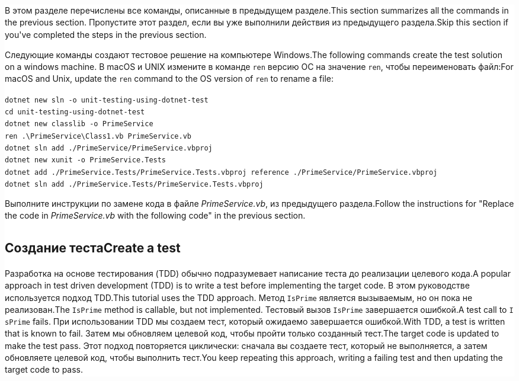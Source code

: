 <span data-ttu-id="9b93b-136">В этом разделе перечислены все команды, описанные в предыдущем разделе.</span><span class="sxs-lookup"><span data-stu-id="9b93b-136">This section summarizes all the commands in the previous section.</span></span> <span data-ttu-id="9b93b-137">Пропустите этот раздел, если вы уже выполнили действия из предыдущего раздела.</span><span class="sxs-lookup"><span data-stu-id="9b93b-137">Skip this section if you've completed the steps in the previous section.</span></span>

<span data-ttu-id="9b93b-138">Следующие команды создают тестовое решение на компьютере Windows.</span><span class="sxs-lookup"><span data-stu-id="9b93b-138">The following commands create the test solution on a windows machine.</span></span> <span data-ttu-id="9b93b-139">В macOS и UNIX измените в команде `ren` версию ОС на значение `ren`, чтобы переименовать файл:</span><span class="sxs-lookup"><span data-stu-id="9b93b-139">For macOS and Unix, update the `ren` command to the OS version of `ren` to rename a file:</span></span>

```dotnetcli
dotnet new sln -o unit-testing-using-dotnet-test
cd unit-testing-using-dotnet-test
dotnet new classlib -o PrimeService
ren .\PrimeService\Class1.vb PrimeService.vb
dotnet sln add ./PrimeService/PrimeService.vbproj
dotnet new xunit -o PrimeService.Tests
dotnet add ./PrimeService.Tests/PrimeService.Tests.vbproj reference ./PrimeService/PrimeService.vbproj
dotnet sln add ./PrimeService.Tests/PrimeService.Tests.vbproj
```

<span data-ttu-id="9b93b-140">Выполните инструкции по замене кода в файле *PrimeService.vb*, из предыдущего раздела.</span><span class="sxs-lookup"><span data-stu-id="9b93b-140">Follow the instructions for "Replace the code in *PrimeService.vb* with the following code" in the previous section.</span></span>

## <a name="create-a-test"></a><span data-ttu-id="9b93b-141">Создание теста</span><span class="sxs-lookup"><span data-stu-id="9b93b-141">Create a test</span></span>

<span data-ttu-id="9b93b-142">Разработка на основе тестирования (TDD) обычно подразумевает написание теста до реализации целевого кода.</span><span class="sxs-lookup"><span data-stu-id="9b93b-142">A popular approach in test driven development (TDD) is to write a test before implementing the target code.</span></span> <span data-ttu-id="9b93b-143">В этом руководстве используется подход TDD.</span><span class="sxs-lookup"><span data-stu-id="9b93b-143">This tutorial uses the TDD approach.</span></span> <span data-ttu-id="9b93b-144">Метод `IsPrime` является вызываемым, но он пока не реализован.</span><span class="sxs-lookup"><span data-stu-id="9b93b-144">The `IsPrime` method is callable, but not implemented.</span></span> <span data-ttu-id="9b93b-145">Тестовый вызов `IsPrime` завершается ошибкой.</span><span class="sxs-lookup"><span data-stu-id="9b93b-145">A test call to `IsPrime` fails.</span></span> <span data-ttu-id="9b93b-146">При использовании TDD мы создаем тест, который ожидаемо завершается ошибкой.</span><span class="sxs-lookup"><span data-stu-id="9b93b-146">With TDD, a test is written that is known to fail.</span></span> <span data-ttu-id="9b93b-147">Затем мы обновляем целевой код, чтобы пройти только созданный тест.</span><span class="sxs-lookup"><span data-stu-id="9b93b-147">The target code is updated to make the test pass.</span></span> <span data-ttu-id="9b93b-148">Этот подход повторяется циклически: сначала вы создаете тест, который не выполняется, а затем обновляете целевой код, чтобы выполнить тест.</span><span class="sxs-lookup"><span data-stu-id="9b93b-148">You keep repeating this approach, writing a failing test and then updating the target code to pass.</span></span>
